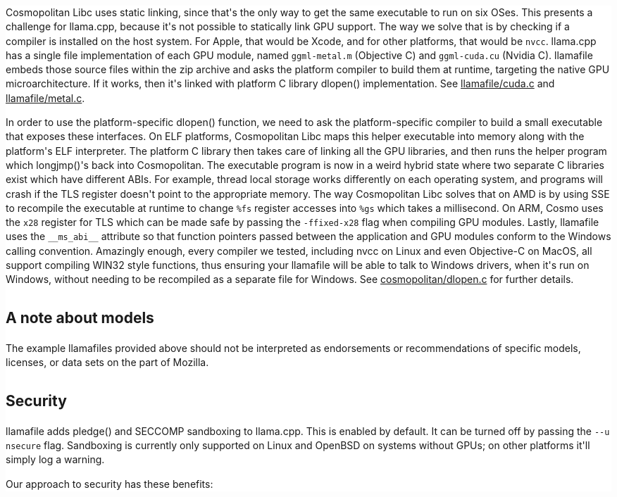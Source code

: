 Cosmopolitan Libc uses static linking, since that's the only way to get
the same executable to run on six OSes. This presents a challenge for
llama.cpp, because it's not possible to statically link GPU support. The
way we solve that is by checking if a compiler is installed on the host
system. For Apple, that would be Xcode, and for other platforms, that
would be `nvcc`. llama.cpp has a single file implementation of each GPU
module, named `ggml-metal.m` (Objective C) and `ggml-cuda.cu` (Nvidia
C). llamafile embeds those source files within the zip archive and asks
the platform compiler to build them at runtime, targeting the native GPU
microarchitecture. If it works, then it's linked with platform C library
dlopen() implementation. See [llamafile/cuda.c](llamafile/cuda.c) and
[llamafile/metal.c](llamafile/metal.c).

In order to use the platform-specific dlopen() function, we need to ask
the platform-specific compiler to build a small executable that exposes
these interfaces. On ELF platforms, Cosmopolitan Libc maps this helper
executable into memory along with the platform's ELF interpreter. The
platform C library then takes care of linking all the GPU libraries, and
then runs the helper program which longjmp()'s back into Cosmopolitan.
The executable program is now in a weird hybrid state where two separate
C libraries exist which have different ABIs. For example, thread local
storage works differently on each operating system, and programs will
crash if the TLS register doesn't point to the appropriate memory. The
way Cosmopolitan Libc solves that on AMD is by using SSE to recompile
the executable at runtime to change `%fs` register accesses into `%gs`
which takes a millisecond. On ARM, Cosmo uses the `x28` register for TLS
which can be made safe by passing the `-ffixed-x28` flag when compiling
GPU modules. Lastly, llamafile uses the `__ms_abi__` attribute so that
function pointers passed between the application and GPU modules conform
to the Windows calling convention. Amazingly enough, every compiler we
tested, including nvcc on Linux and even Objective-C on MacOS, all
support compiling WIN32 style functions, thus ensuring your llamafile
will be able to talk to Windows drivers, when it's run on Windows,
without needing to be recompiled as a separate file for Windows. See
[cosmopolitan/dlopen.c](https://github.com/jart/cosmopolitan/blob/master/libc/dlopen/dlopen.c)
for further details.

## A note about models

The example llamafiles provided above should not be interpreted as 
endorsements or recommendations of specific models, licenses, or data 
sets on the part of Mozilla.

## Security

llamafile adds pledge() and SECCOMP sandboxing to llama.cpp. This is
enabled by default. It can be turned off by passing the `--unsecure`
flag. Sandboxing is currently only supported on Linux and OpenBSD on
systems without GPUs; on other platforms it'll simply log a warning.

Our approach to security has these benefits:
